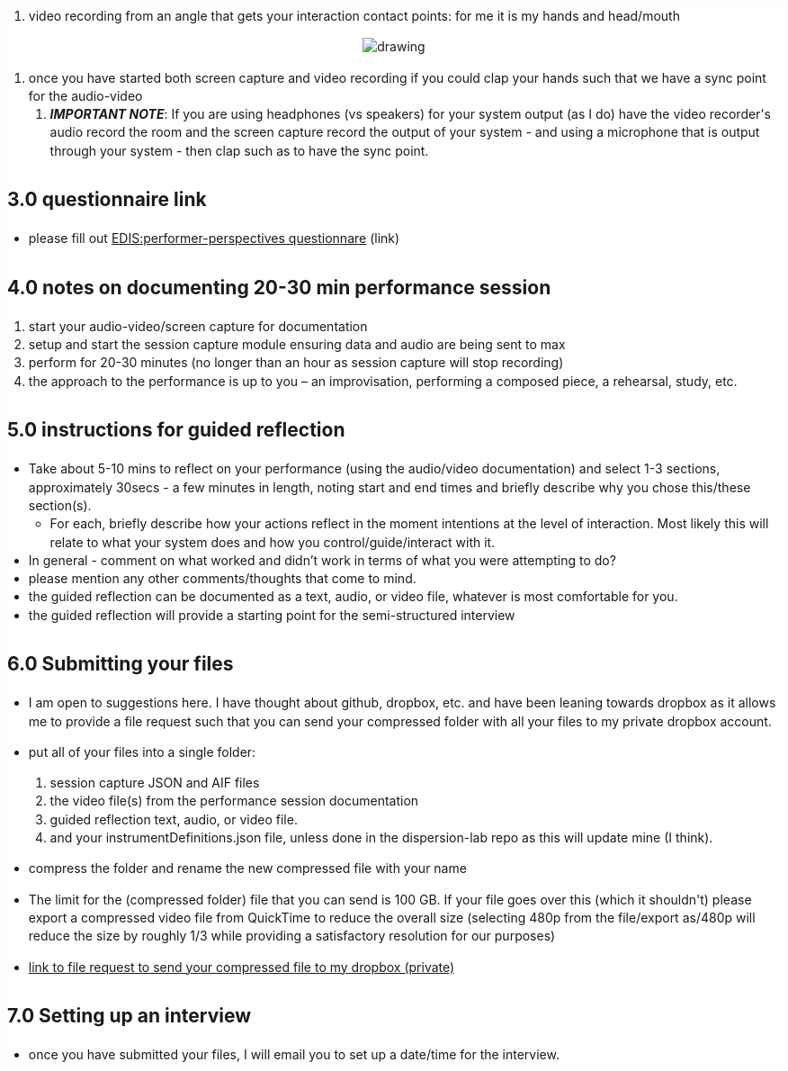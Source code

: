 1. video recording from an angle that gets your interaction contact points: for me it is my hands and head/mouth

<center><img src="videoPosition.png" alt="drawing" width="70%" /></center>


1. once you have started both screen capture and video recording if you could clap your hands such that we have a sync point for the audio-video
    1. ***IMPORTANT NOTE***: If you are using headphones (vs speakers) for your system output (as I do) have the video recorder's audio record the room and the screen capture record the output of your system - and using a microphone that is output through your system - then clap such as to have the sync point. 

## 3.0 questionnaire link
- please fill out [EDIS:performer-perspectives questionnare](https://docs.google.com/forms/d/e/1FAIpQLScneAqfCojfFYqSxHCCaCvpgi8sH7hSNNKe-HH4yK4Xe7Q1Gg/viewform) (link)
## 4.0 notes on documenting 20-30 min performance session
1. start your audio-video/screen capture for documentation
1. setup and start the session capture module ensuring data and audio are being sent to max
1. perform for 20-30 minutes (no longer than an hour as session capture will stop recording)
1. the approach to the performance is up to you – an improvisation, performing a composed piece, a rehearsal, study, etc.  
## 5.0 instructions for guided reflection

- Take about 5-10 mins to reflect on your performance (using the audio/video documentation) and select 1-3 sections, approximately 30secs - a few minutes in length, noting start and end times and briefly describe why you chose this/these section(s).
    - For each, briefly describe how your actions reflect in the moment intentions at the level of interaction. Most likely this will relate to what your system does and how you control/guide/interact with it.
- In general - comment on what worked and didn’t work in terms of what you were attempting to do?
- please mention any other comments/thoughts that come to mind. 
- the guided reflection can be documented as a text, audio, or video file, whatever is most comfortable for you. 
- the guided reflection will provide a starting point for the semi-structured interview

## 6.0 Submitting your files
- I am open to suggestions here. I have thought about github, dropbox, etc. and have been leaning towards dropbox as it allows me to provide a file request such that you can send your compressed folder with all your files to my private dropbox account. 

- put all of your files into a single folder: 
	1. session capture JSON and AIF files
    1. the video file(s) from the performance session documentation
    1. guided reflection text, audio, or video file. 
    1. and your instrumentDefinitions.json file, unless done in the dispersion-lab repo as this will update mine (I think).
- compress the folder and rename the new compressed file with your name
- The limit for the (compressed folder) file that you can send is 100 GB. If your file goes over this (which it shouldn't) please export a compressed video file from QuickTime to reduce the overall size (selecting 480p from the file/export as/480p will reduce the size by roughly 1/3 while providing a satisfactory resolution for our purposes) 
- [link to file request to send your compressed file to my dropbox (private)](https://www.dropbox.com/request/2bVKcjXAZqI9Ya2r8cR9)
## 7.0 Setting up an interview
- once you have submitted your files, I will email you to set up a date/time for the interview. 

